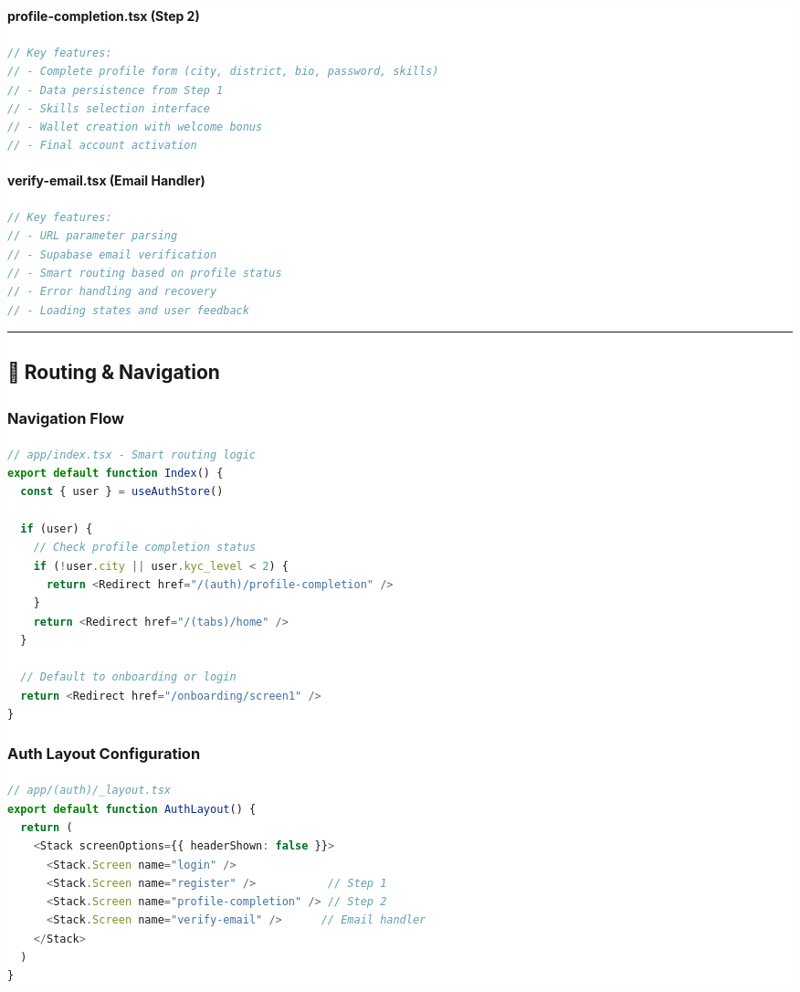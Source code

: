 #### **profile-completion.tsx** (Step 2)
```typescript
// Key features:
// - Complete profile form (city, district, bio, password, skills)
// - Data persistence from Step 1
// - Skills selection interface
// - Wallet creation with welcome bonus
// - Final account activation
```

#### **verify-email.tsx** (Email Handler)
```typescript
// Key features:
// - URL parameter parsing
// - Supabase email verification
// - Smart routing based on profile status
// - Error handling and recovery
// - Loading states and user feedback
```

---

## 🧭 Routing & Navigation

### Navigation Flow

```typescript
// app/index.tsx - Smart routing logic
export default function Index() {
  const { user } = useAuthStore()

  if (user) {
    // Check profile completion status
    if (!user.city || user.kyc_level < 2) {
      return <Redirect href="/(auth)/profile-completion" />
    }
    return <Redirect href="/(tabs)/home" />
  }

  // Default to onboarding or login
  return <Redirect href="/onboarding/screen1" />
}
```

### Auth Layout Configuration

```typescript
// app/(auth)/_layout.tsx
export default function AuthLayout() {
  return (
    <Stack screenOptions={{ headerShown: false }}>
      <Stack.Screen name="login" />
      <Stack.Screen name="register" />           // Step 1
      <Stack.Screen name="profile-completion" /> // Step 2
      <Stack.Screen name="verify-email" />      // Email handler
    </Stack>
  )
}
```
